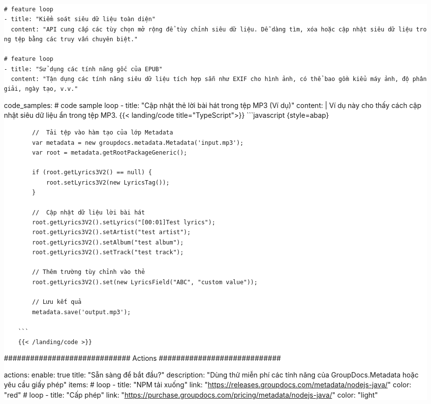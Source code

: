     # feature loop
    - title: "Kiểm soát siêu dữ liệu toàn diện"
      content: "API cung cấp các tùy chọn mở rộng để tùy chỉnh siêu dữ liệu. Dễ dàng tìm, xóa hoặc cập nhật siêu dữ liệu trong tệp bằng các truy vấn chuyên biệt."

    # feature loop
    - title: "Sử dụng các tính năng gốc của EPUB"
      content: "Tận dụng các tính năng siêu dữ liệu tích hợp sẵn như EXIF ​​​​cho hình ảnh, có thể bao gồm kiểu máy ảnh, độ phân giải, ngày tạo, v.v."
      
  code_samples:
    # code sample loop
    - title: "Cập nhật thẻ lời bài hát trong tệp MP3 (Ví dụ)"
      content: |
        Ví dụ này cho thấy cách cập nhật siêu dữ liệu ẩn trong tệp MP3.
        {{< landing/code title="TypeScript">}}
        ```javascript {style=abap}
        
            //  Tải tệp vào hàm tạo của lớp Metadata
            var metadata = new groupdocs.metadata.Metadata('input.mp3');
            var root = metadata.getRootPackageGeneric();

            if (root.getLyrics3V2() == null) {
                root.setLyrics3V2(new LyricsTag());
            }

            //  Cập nhật dữ liệu lời bài hát
            root.getLyrics3V2().setLyrics("[00:01]Test lyrics");
            root.getLyrics3V2().setArtist("test artist");
            root.getLyrics3V2().setAlbum("test album");
            root.getLyrics3V2().setTrack("test track");

            // Thêm trường tùy chỉnh vào thẻ
            root.getLyrics3V2().set(new LyricsField("ABC", "custom value"));

            // Lưu kết quả
            metadata.save('output.mp3');

        ```
        {{< /landing/code >}}


############################# Actions ############################

actions:
  enable: true
  title: "Sẵn sàng để bắt đầu?"
  description: "Dùng thử miễn phí các tính năng của GroupDocs.Metadata hoặc yêu cầu giấy phép"
  items:
    #  loop
    - title: "NPM tải xuống"
      link: "https://releases.groupdocs.com/metadata/nodejs-java/"
      color: "red"
        #  loop
    - title: "Cấp phép"
      link: "https://purchase.groupdocs.com/pricing/metadata/nodejs-java/"
      color: "light"
